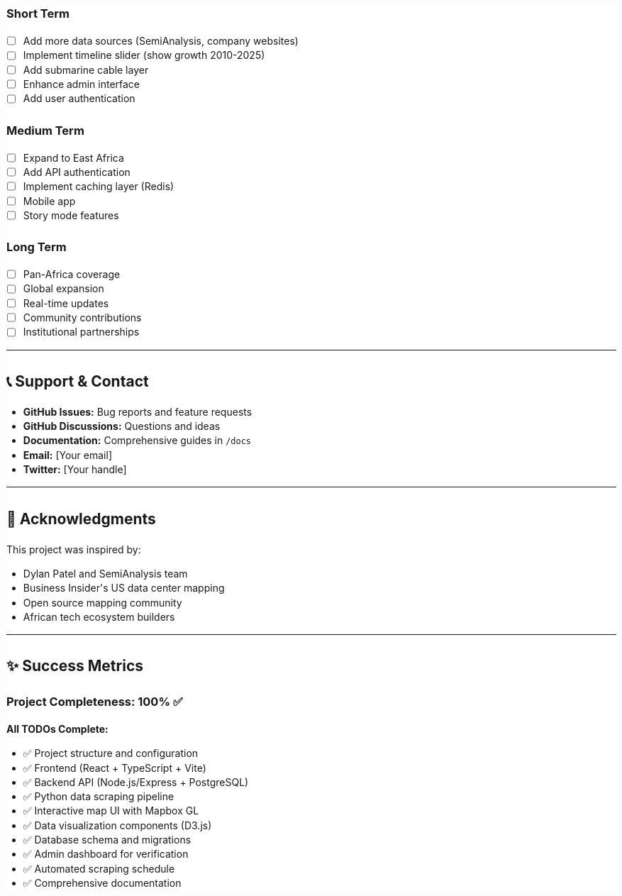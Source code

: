 ### Short Term
- [ ] Add more data sources (SemiAnalysis, company websites)
- [ ] Implement timeline slider (show growth 2010-2025)
- [ ] Add submarine cable layer
- [ ] Enhance admin interface
- [ ] Add user authentication

### Medium Term
- [ ] Expand to East Africa
- [ ] Add API authentication
- [ ] Implement caching layer (Redis)
- [ ] Mobile app
- [ ] Story mode features

### Long Term
- [ ] Pan-Africa coverage
- [ ] Global expansion
- [ ] Real-time updates
- [ ] Community contributions
- [ ] Institutional partnerships

---

## 📞 Support & Contact

- **GitHub Issues:** Bug reports and feature requests
- **GitHub Discussions:** Questions and ideas
- **Documentation:** Comprehensive guides in `/docs`
- **Email:** [Your email]
- **Twitter:** [Your handle]

---

## 🙏 Acknowledgments

This project was inspired by:
- Dylan Patel and SemiAnalysis team
- Business Insider's US data center mapping
- Open source mapping community
- African tech ecosystem builders

---

## ✨ Success Metrics

### Project Completeness: 100% ✅

**All TODOs Complete:**
- ✅ Project structure and configuration
- ✅ Frontend (React + TypeScript + Vite)
- ✅ Backend API (Node.js/Express + PostgreSQL)
- ✅ Python data scraping pipeline
- ✅ Interactive map UI with Mapbox GL
- ✅ Data visualization components (D3.js)
- ✅ Database schema and migrations
- ✅ Admin dashboard for verification
- ✅ Automated scraping schedule
- ✅ Comprehensive documentation
